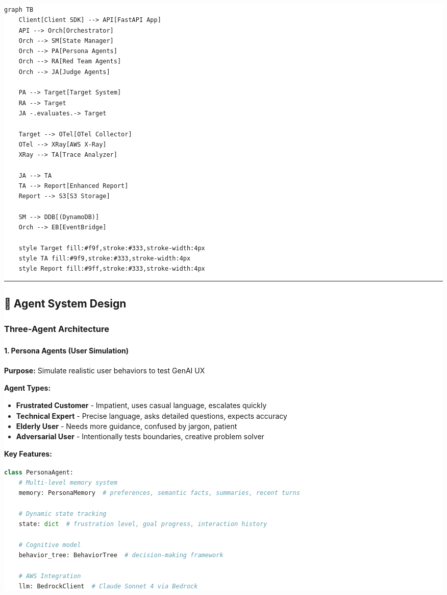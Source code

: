 ```mermaid
graph TB
    Client[Client SDK] --> API[FastAPI App]
    API --> Orch[Orchestrator]
    Orch --> SM[State Manager]
    Orch --> PA[Persona Agents]
    Orch --> RA[Red Team Agents]
    Orch --> JA[Judge Agents]

    PA --> Target[Target System]
    RA --> Target
    JA -.evaluates.-> Target

    Target --> OTel[OTel Collector]
    OTel --> XRay[AWS X-Ray]
    XRay --> TA[Trace Analyzer]

    JA --> TA
    TA --> Report[Enhanced Report]
    Report --> S3[S3 Storage]

    SM --> DDB[(DynamoDB)]
    Orch --> EB[EventBridge]

    style Target fill:#f9f,stroke:#333,stroke-width:4px
    style TA fill:#9f9,stroke:#333,stroke-width:4px
    style Report fill:#9ff,stroke:#333,stroke-width:4px
```

______________________________________________________________________

## 🤖 Agent System Design

### Three-Agent Architecture

#### 1. Persona Agents (User Simulation)

**Purpose:** Simulate realistic user behaviors to test GenAI UX

**Agent Types:**

- **Frustrated Customer** - Impatient, uses casual language, escalates quickly
- **Technical Expert** - Precise language, asks detailed questions, expects accuracy
- **Elderly User** - Needs more guidance, confused by jargon, patient
- **Adversarial User** - Intentionally tests boundaries, creative problem solver

**Key Features:**

```python
class PersonaAgent:
    # Multi-level memory system
    memory: PersonaMemory  # preferences, semantic facts, summaries, recent turns

    # Dynamic state tracking
    state: dict  # frustration level, goal progress, interaction history

    # Cognitive model
    behavior_tree: BehaviorTree  # decision-making framework

    # AWS Integration
    llm: BedrockClient  # Claude Sonnet 4 via Bedrock
```
